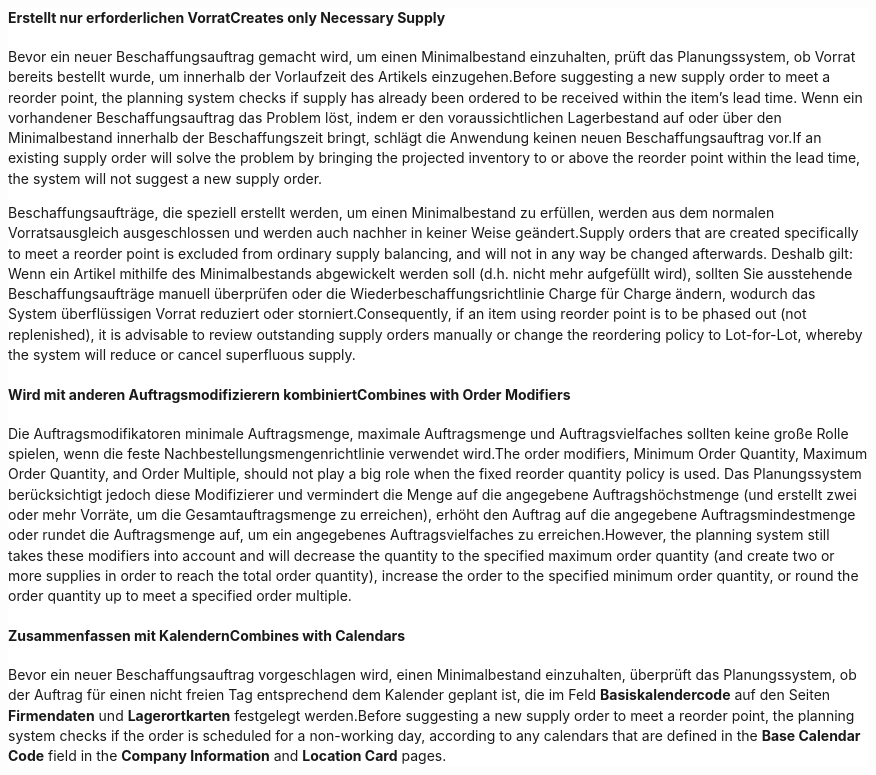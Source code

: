 #### <a name="creates-only-necessary-supply"></a><span data-ttu-id="77c3a-298">Erstellt nur erforderlichen Vorrat</span><span class="sxs-lookup"><span data-stu-id="77c3a-298">Creates only Necessary Supply</span></span>  
<span data-ttu-id="77c3a-299">Bevor ein neuer Beschaffungsauftrag gemacht wird, um einen Minimalbestand einzuhalten, prüft das Planungssystem, ob Vorrat bereits bestellt wurde, um innerhalb der Vorlaufzeit des Artikels einzugehen.</span><span class="sxs-lookup"><span data-stu-id="77c3a-299">Before suggesting a new supply order to meet a reorder point, the planning system checks if supply has already been ordered to be received within the item’s lead time.</span></span> <span data-ttu-id="77c3a-300">Wenn ein vorhandener Beschaffungsauftrag das Problem löst, indem er den voraussichtlichen Lagerbestand auf oder über den Minimalbestand innerhalb der Beschaffungszeit bringt, schlägt die Anwendung keinen neuen Beschaffungsauftrag vor.</span><span class="sxs-lookup"><span data-stu-id="77c3a-300">If an existing supply order will solve the problem by bringing the projected inventory to or above the reorder point within the lead time, the system will not suggest a new supply order.</span></span>  

<span data-ttu-id="77c3a-301">Beschaffungsaufträge, die speziell erstellt werden, um einen Minimalbestand zu erfüllen, werden aus dem normalen Vorratsausgleich ausgeschlossen und werden auch nachher in keiner Weise geändert.</span><span class="sxs-lookup"><span data-stu-id="77c3a-301">Supply orders that are created specifically to meet a reorder point is excluded from ordinary supply balancing, and will not in any way be changed afterwards.</span></span> <span data-ttu-id="77c3a-302">Deshalb gilt: Wenn ein Artikel mithilfe des Minimalbestands abgewickelt werden soll (d.h. nicht mehr aufgefüllt wird), sollten Sie ausstehende Beschaffungsaufträge manuell überprüfen oder die Wiederbeschaffungsrichtlinie Charge für Charge ändern, wodurch das System überflüssigen Vorrat reduziert oder storniert.</span><span class="sxs-lookup"><span data-stu-id="77c3a-302">Consequently, if an item using reorder point is to be phased out (not replenished), it is advisable to review outstanding supply orders manually or change the reordering policy to Lot-for-Lot, whereby the system will reduce or cancel superfluous supply.</span></span>  

#### <a name="combines-with-order-modifiers"></a><span data-ttu-id="77c3a-303">Wird mit anderen Auftragsmodifizierern kombiniert</span><span class="sxs-lookup"><span data-stu-id="77c3a-303">Combines with Order Modifiers</span></span>  
<span data-ttu-id="77c3a-304">Die Auftragsmodifikatoren minimale Auftragsmenge, maximale Auftragsmenge und Auftragsvielfaches sollten keine große Rolle spielen, wenn die feste Nachbestellungsmengenrichtlinie verwendet wird.</span><span class="sxs-lookup"><span data-stu-id="77c3a-304">The order modifiers, Minimum Order Quantity, Maximum Order Quantity, and Order Multiple, should not play a big role when the fixed reorder quantity policy is used.</span></span> <span data-ttu-id="77c3a-305">Das Planungssystem berücksichtigt jedoch diese Modifizierer und vermindert die Menge auf die angegebene Auftragshöchstmenge (und erstellt zwei oder mehr Vorräte, um die Gesamtauftragsmenge zu erreichen), erhöht den Auftrag auf die angegebene Auftragsmindestmenge oder rundet die Auftragsmenge auf, um ein angegebenes Auftragsvielfaches zu erreichen.</span><span class="sxs-lookup"><span data-stu-id="77c3a-305">However, the planning system still takes these modifiers into account and will decrease the quantity to the specified maximum order quantity (and create two or more supplies in order to reach the total order quantity), increase the order to the specified minimum order quantity, or round the order quantity up to meet a specified order multiple.</span></span>  

#### <a name="combines-with-calendars"></a><span data-ttu-id="77c3a-306">Zusammenfassen mit Kalendern</span><span class="sxs-lookup"><span data-stu-id="77c3a-306">Combines with Calendars</span></span>  
<span data-ttu-id="77c3a-307">Bevor ein neuer Beschaffungsauftrag vorgeschlagen wird, einen Minimalbestand einzuhalten, überprüft das Planungssystem, ob der Auftrag für einen nicht freien Tag entsprechend dem Kalender geplant ist, die im Feld **Basiskalendercode** auf den Seiten **Firmendaten** und **Lagerortkarten** festgelegt werden.</span><span class="sxs-lookup"><span data-stu-id="77c3a-307">Before suggesting a new supply order to meet a reorder point, the planning system checks if the order is scheduled for a non-working day, according to any calendars that are defined in the **Base Calendar Code** field in the **Company Information** and **Location Card** pages.</span></span>  
